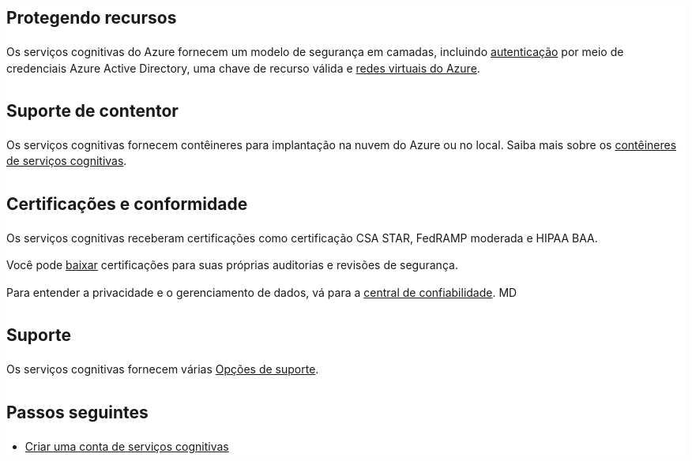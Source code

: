 ## <a name="securing-resources"></a>Protegendo recursos

Os serviços cognitivas do Azure fornecem um modelo de segurança em camadas, incluindo [autenticação](authentication.md) por meio de credenciais Azure Active Directory, uma chave de recurso válida e [redes virtuais do Azure](cognitive-services-virtual-networks.md).

## <a name="container-support"></a>Suporte de contentor

 Os serviços cognitivas fornecem contêineres para implantação na nuvem do Azure ou no local. Saiba mais sobre os [contêineres de serviços cognitivas](cognitive-services-container-support.md).

## <a name="certifications-and-compliance"></a>Certificações e conformidade

Os serviços cognitivas receberam certificações como certificação CSA STAR, FedRAMP moderada e HIPAA BAA.

Você pode [baixar](https://gallery.technet.microsoft.com/Overview-of-Azure-c1be3942) certificações para suas próprias auditorias e revisões de segurança.

Para entender a privacidade e o gerenciamento de dados, vá para a [central de confiabilidade](https://servicetrust.microsoft.com/). MD

## <a name="support"></a>Suporte

Os serviços cognitivas fornecem várias [Opções de suporte](cognitive-services-support-options.md).

## <a name="next-steps"></a>Passos seguintes

* [Criar uma conta de serviços cognitivas](cognitive-services-apis-create-account.md)
